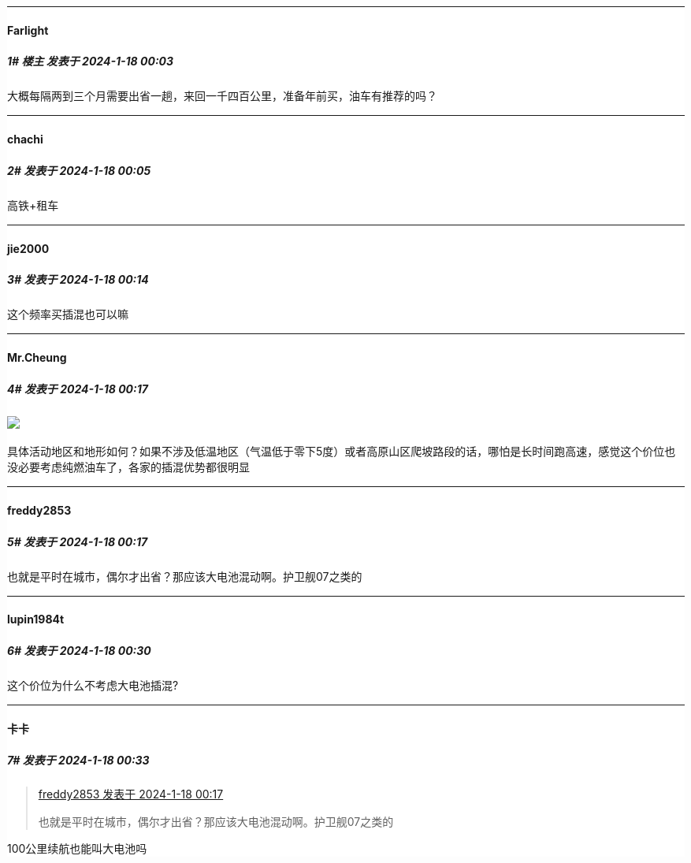 
*****

####  Farlight  
##### 1#       楼主       发表于 2024-1-18 00:03

大概每隔两到三个月需要出省一趟，来回一千四百公里，准备年前买，油车有推荐的吗？

*****

####  chachi  
##### 2#       发表于 2024-1-18 00:05

高铁+租车

*****

####  jie2000  
##### 3#       发表于 2024-1-18 00:14

这个频率买插混也可以嘛

*****

####  Mr.Cheung  
##### 4#       发表于 2024-1-18 00:17

<img src="https://static.saraba1st.com/image/smiley/face2017/226.png" referrerpolicy="no-referrer">

具体活动地区和地形如何？如果不涉及低温地区（气温低于零下5度）或者高原山区爬坡路段的话，哪怕是长时间跑高速，感觉这个价位也没必要考虑纯燃油车了，各家的插混优势都很明显

*****

####  freddy2853  
##### 5#       发表于 2024-1-18 00:17

也就是平时在城市，偶尔才出省？那应该大电池混动啊。护卫舰07之类的

*****

####  lupin1984t  
##### 6#       发表于 2024-1-18 00:30

这个价位为什么不考虑大电池插混?

*****

####  卡卡  
##### 7#       发表于 2024-1-18 00:33

<blockquote><a href="httphttps://bbs.saraba1st.com/2b/forum.php?mod=redirect&amp;goto=findpost&amp;pid=63683885&amp;ptid=2168422" target="_blank">freddy2853 发表于 2024-1-18 00:17</a>

也就是平时在城市，偶尔才出省？那应该大电池混动啊。护卫舰07之类的</blockquote>
100公里续航也能叫大电池吗
